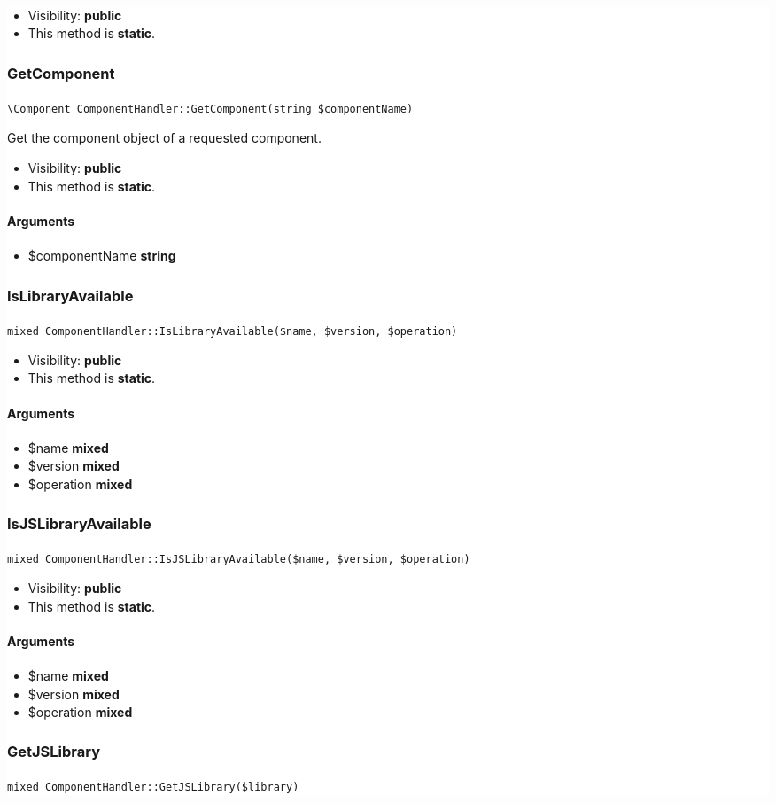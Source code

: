 * Visibility: **public**
* This method is **static**.




### GetComponent

    \Component ComponentHandler::GetComponent(string $componentName)

Get the component object of a requested component.



* Visibility: **public**
* This method is **static**.


#### Arguments
* $componentName **string**



### IsLibraryAvailable

    mixed ComponentHandler::IsLibraryAvailable($name, $version, $operation)





* Visibility: **public**
* This method is **static**.


#### Arguments
* $name **mixed**
* $version **mixed**
* $operation **mixed**



### IsJSLibraryAvailable

    mixed ComponentHandler::IsJSLibraryAvailable($name, $version, $operation)





* Visibility: **public**
* This method is **static**.


#### Arguments
* $name **mixed**
* $version **mixed**
* $operation **mixed**



### GetJSLibrary

    mixed ComponentHandler::GetJSLibrary($library)
